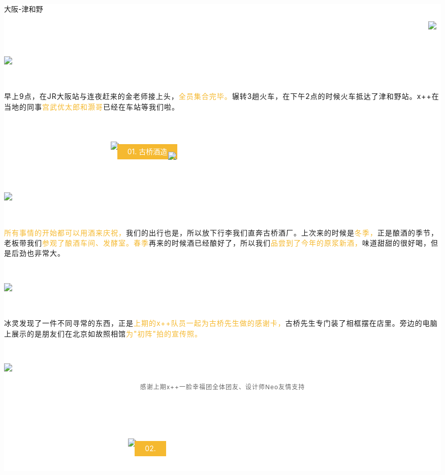 大阪-津和野</strong></p></section><section style="width:100%;"><section style="width:40px; margin-left:-15px; float:right; margin-right:-15px;"><img data-ratio="0.66796875" data-type="png" data-src="https://mmbiz.qpic.cn/mmbiz_png/L6HdGyg0k5TZLfw7NUENqFxnCR0hfUzlyPGXfrLWl3ZJySicHrMPVoRXUoLkleuzZNRlqsRuLicbQCWjAcfv1d7g/640?wx_fmt=png" style="width:100%; display:block; vertical-align:top;" src="./images/image_28.jpg"></section></section></section></section></section></section></section></section><p><br></p><p style="white-space: normal;"><br></p><p style="white-space: normal; letter-spacing: 1px;"><img data-ratio="0.66796875" data-type="jpeg" data-src="https://mmbiz.qpic.cn/mmbiz_jpg/L6HdGyg0k5Tw9jxWtXwibkfpKvcKrDeIg1GoaSMeguhQicShc9JqbS9EFBN6cQmTU6b2H545Jlib4icxJQN6I3aeTw/640?wx_fmt=jpeg" src="./images/image_29.jpg"></p><p style="white-space: normal;"><br></p><p style="white-space: normal; letter-spacing: 1px;"><span style="font-size: 14px;">早上9点，在JR大阪站与连夜赶来的金老师接上头，<span style="color: rgb(245, 185, 48);">全员集合完毕。</span>辗转3趟火车，在下午2点的时候火车抵达了津和野站。x++在当地的同事<span style="color: rgb(245, 185, 48);">宫武优太郎和灏哥</span>已经在车站等我们啦。</span></p><p><br></p><section style="padding-top: 15px; padding-bottom: 15px; white-space: normal; width: 563px; display: -webkit-flex; justify-content: center;"><section style="width: 30px;"><section style="margin-top: -9px; width: 30px;"><img data-ratio="0.66796875" data-type="png" data-src="https://mmbiz.qpic.cn/mmbiz_png/L6HdGyg0k5TZLfw7NUENqFxnCR0hfUzlra17QBdRBQjhSfYnbjogCNK30oKulAZOvOeqFa9au7rwIKHvKZopRQ/640?wx_fmt=png" style="width: 30px; vertical-align: middle;" src="./images/image_30.jpg"></section></section><section style="margin-left: -17px;"><section style="padding-right: 20px; padding-left: 20px; line-height: 30px; background-color: rgb(245, 185, 48); color: rgb(255, 255, 255);">01. 古桥酒造</section></section><section style="margin-left: -18px; width: 30px;"><section style="padding-top: 11px; width: 30px;"><img data-ratio="0.66796875" data-type="png" data-src="https://mmbiz.qpic.cn/mmbiz_png/L6HdGyg0k5TZLfw7NUENqFxnCR0hfUzlzTGJ4rH4WxfONNBZ3MzOs8NlN5tpHxmK85yYfUghwKichMcGBK3IkvQ/640?wx_fmt=png" style="width: 30px; vertical-align: middle;" src="./images/image_31.jpg"></section></section></section><p style="white-space: normal;"><br></p><p style="white-space: normal; letter-spacing: 1px;"><img data-ratio="0.66796875" data-type="jpeg" data-src="https://mmbiz.qpic.cn/mmbiz_jpg/L6HdGyg0k5Tw9jxWtXwibkfpKvcKrDeIgibKZ4yx7HAtUODeCjNgxic1JWia1KkAoibqT0cgsibyAxXSiaI8ZmcC9Q0vw/640?wx_fmt=jpeg" src="./images/image_32.jpg"></p><p style="white-space: normal;"><br></p><p style="white-space: normal; letter-spacing: 1px;"><span style="font-size: 14px; color: rgb(245, 185, 48);">所有事情的开始都可以用酒来庆祝</span><span style="font-size: 14px; color: rgb(245, 185, 48);">，</span><span style="font-size: 14px;">我们的出行也是，所以放下行李我们直奔古桥酒厂。上次来的时候是<span style="color: rgb(245, 185, 48);">冬季</span><span style="color: rgb(245, 185, 48);">，</span>正是酿酒的季节，老板带我们<span style="color: rgb(245, 185, 48);">参观了酿酒车间、发酵室。春季</span>再来的时候酒已经酿好了，所以我们<span style="color: rgb(245, 185, 48);">品尝到了今年的原浆新酒，</span>味道甜甜的很好喝，但是后劲也非常大。</span></p><p style="white-space: normal;"><br></p><p style="white-space: normal; letter-spacing: 1px;"><img data-ratio="0.66796875" data-type="jpeg" data-src="https://mmbiz.qpic.cn/mmbiz_jpg/L6HdGyg0k5Tw9jxWtXwibkfpKvcKrDeIgHaboG9ibxsJDHMW1haVA8IjHPAA4DgxgTgg9dY9CG3DLzKJHdc44Jeg/640?wx_fmt=jpeg" src="./images/image_33.jpg"></p><p style="white-space: normal;"><br></p><p style="white-space: normal; letter-spacing: 1px;"><span style="font-size: 14px;">冰灵发现了一件不同寻常的东西，正是<span style="color: rgb(245, 185, 48);">上期的x++队员一起为古桥先生做的感谢卡，</span>古桥先生专门装了相框摆在店里。旁边的电脑上展示的是朋友们在北京如故照相馆<span style="color: rgb(245, 185, 48);">为"初阵"拍的宣传照</span><span style="color: rgb(245, 185, 48);">。</span></span></p><p style="white-space: normal;"><br></p><p style="white-space: normal; letter-spacing: 1px;"><img data-ratio="0.66796875" data-type="jpeg" data-src="https://mmbiz.qpic.cn/mmbiz_jpg/L6HdGyg0k5RFCJs2qpUPAiarl2iczR8tGGhSPw7E5no4icLmu651aed3xGytZD63ecygn3jQfTLKqFkZZes2TmFag/640?wx_fmt=jpeg" src="./images/image_34.jpg"></p><p style="text-align: center;"><span style="color: rgb(102, 102, 102); font-size: 12px; letter-spacing: 1px; text-align: center;"></span><span style="color: rgb(102, 102, 102); font-size: 12px; letter-spacing: 1px; text-align: center;">感谢上期x++一脸幸福团全体团友、设计师Neo友情支持</span></p><p style="text-align: center;"><span style="color: rgb(102, 102, 102); font-size: 12px; letter-spacing: 1px; text-align: center;"><br></span></p><p style="text-align: center;"><span style="color: rgb(102, 102, 102); font-size: 12px; letter-spacing: 1px; text-align: center;"><br></span></p><section style="padding-top: 15px; padding-bottom: 15px; white-space: normal; width: 563px; display: -webkit-flex; justify-content: center;"><section style="width: 30px;"><section style="margin-top: -9px; width: 30px;"><img data-ratio="0.66796875" data-type="png" data-src="https://mmbiz.qpic.cn/mmbiz_png/L6HdGyg0k5TZLfw7NUENqFxnCR0hfUzlra17QBdRBQjhSfYnbjogCNK30oKulAZOvOeqFa9au7rwIKHvKZopRQ/640?wx_fmt=png" style="width: 30px; vertical-align: middle;" src="./images/image_35.jpg"></section></section><section style="margin-left: -17px;"><section style="padding-right: 20px; padding-left: 20px; line-height: 30px; background-color: rgb(245, 185, 48); color: rgb(255, 255, 255);">02.
